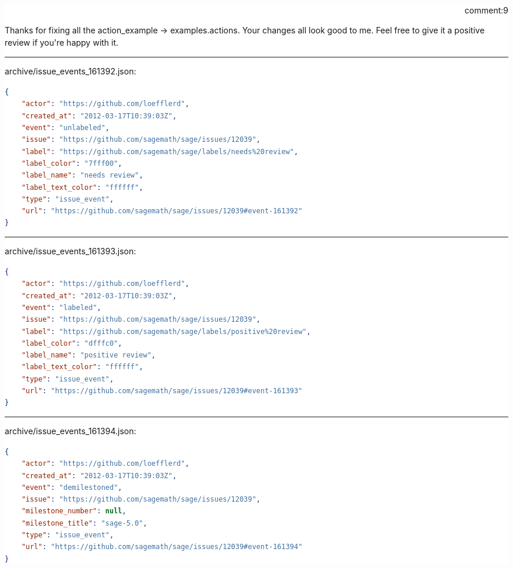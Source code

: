 <div id="comment:9" align="right">comment:9</div>

Thanks for fixing all the action_example -> examples.actions.  Your changes all look good to me.  Feel free to give it a positive review if you're happy with it.



---

archive/issue_events_161392.json:
```json
{
    "actor": "https://github.com/loefflerd",
    "created_at": "2012-03-17T10:39:03Z",
    "event": "unlabeled",
    "issue": "https://github.com/sagemath/sage/issues/12039",
    "label": "https://github.com/sagemath/sage/labels/needs%20review",
    "label_color": "7fff00",
    "label_name": "needs review",
    "label_text_color": "ffffff",
    "type": "issue_event",
    "url": "https://github.com/sagemath/sage/issues/12039#event-161392"
}
```



---

archive/issue_events_161393.json:
```json
{
    "actor": "https://github.com/loefflerd",
    "created_at": "2012-03-17T10:39:03Z",
    "event": "labeled",
    "issue": "https://github.com/sagemath/sage/issues/12039",
    "label": "https://github.com/sagemath/sage/labels/positive%20review",
    "label_color": "dfffc0",
    "label_name": "positive review",
    "label_text_color": "ffffff",
    "type": "issue_event",
    "url": "https://github.com/sagemath/sage/issues/12039#event-161393"
}
```



---

archive/issue_events_161394.json:
```json
{
    "actor": "https://github.com/loefflerd",
    "created_at": "2012-03-17T10:39:03Z",
    "event": "demilestoned",
    "issue": "https://github.com/sagemath/sage/issues/12039",
    "milestone_number": null,
    "milestone_title": "sage-5.0",
    "type": "issue_event",
    "url": "https://github.com/sagemath/sage/issues/12039#event-161394"
}
```
